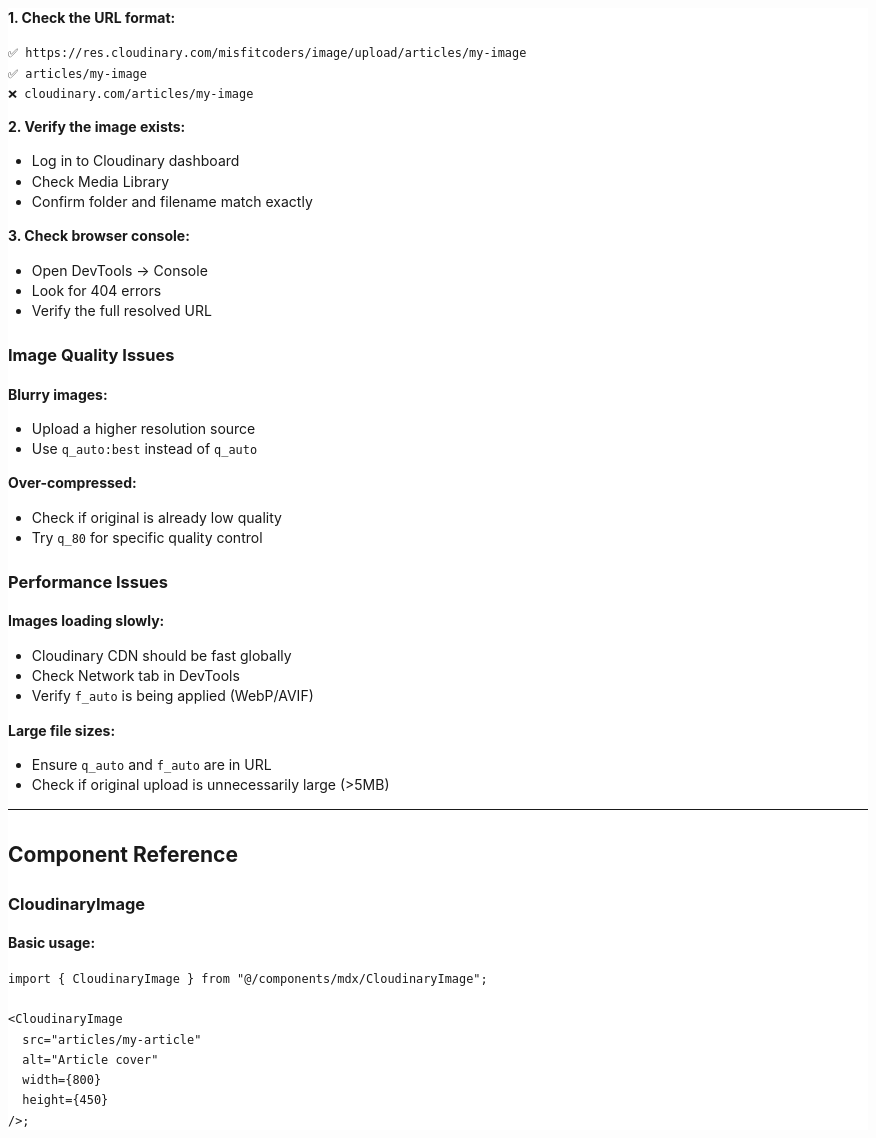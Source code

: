 **1. Check the URL format:**

```text
✅ https://res.cloudinary.com/misfitcoders/image/upload/articles/my-image
✅ articles/my-image
❌ cloudinary.com/articles/my-image
```

**2. Verify the image exists:**

- Log in to Cloudinary dashboard
- Check Media Library
- Confirm folder and filename match exactly

**3. Check browser console:**

- Open DevTools → Console
- Look for 404 errors
- Verify the full resolved URL

### Image Quality Issues

**Blurry images:**

- Upload a higher resolution source
- Use `q_auto:best` instead of `q_auto`

**Over-compressed:**

- Check if original is already low quality
- Try `q_80` for specific quality control

### Performance Issues

**Images loading slowly:**

- Cloudinary CDN should be fast globally
- Check Network tab in DevTools
- Verify `f_auto` is being applied (WebP/AVIF)

**Large file sizes:**

- Ensure `q_auto` and `f_auto` are in URL
- Check if original upload is unnecessarily large (>5MB)

---

## Component Reference

### CloudinaryImage

**Basic usage:**

```tsx
import { CloudinaryImage } from "@/components/mdx/CloudinaryImage";

<CloudinaryImage
  src="articles/my-article"
  alt="Article cover"
  width={800}
  height={450}
/>;
```
